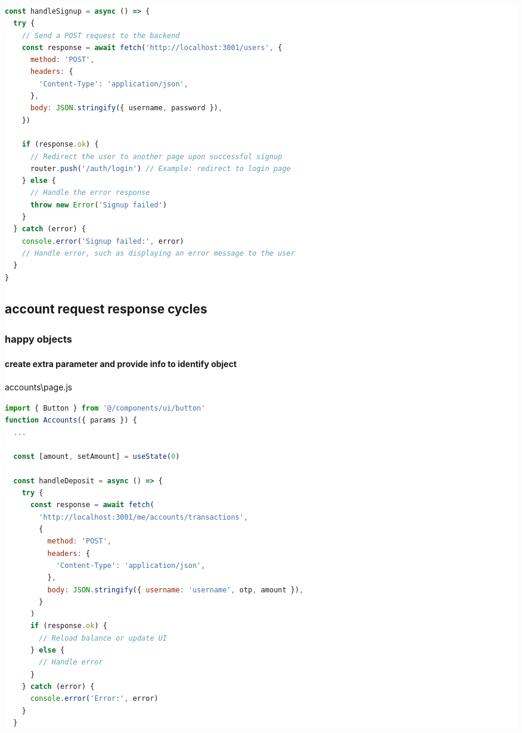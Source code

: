 ```js
const handleSignup = async () => {
  try {
    // Send a POST request to the backend
    const response = await fetch('http://localhost:3001/users', {
      method: 'POST',
      headers: {
        'Content-Type': 'application/json',
      },
      body: JSON.stringify({ username, password }),
    })

    if (response.ok) {
      // Redirect the user to another page upon successful signup
      router.push('/auth/login') // Example: redirect to login page
    } else {
      // Handle the error response
      throw new Error('Signup failed')
    }
  } catch (error) {
    console.error('Signup failed:', error)
    // Handle error, such as displaying an error message to the user
  }
}
```

## account request response cycles

### happy objects

#### create extra parameter and provide info to identify object

accounts\page.js

```js
import { Button } from '@/components/ui/button'
function Accounts({ params }) {
  ...

  const [amount, setAmount] = useState(0)

  const handleDeposit = async () => {
    try {
      const response = await fetch(
        'http://localhost:3001/me/accounts/transactions',
        {
          method: 'POST',
          headers: {
            'Content-Type': 'application/json',
          },
          body: JSON.stringify({ username: 'username', otp, amount }),
        }
      )
      if (response.ok) {
        // Reload balance or update UI
      } else {
        // Handle error
      }
    } catch (error) {
      console.error('Error:', error)
    }
  }

```